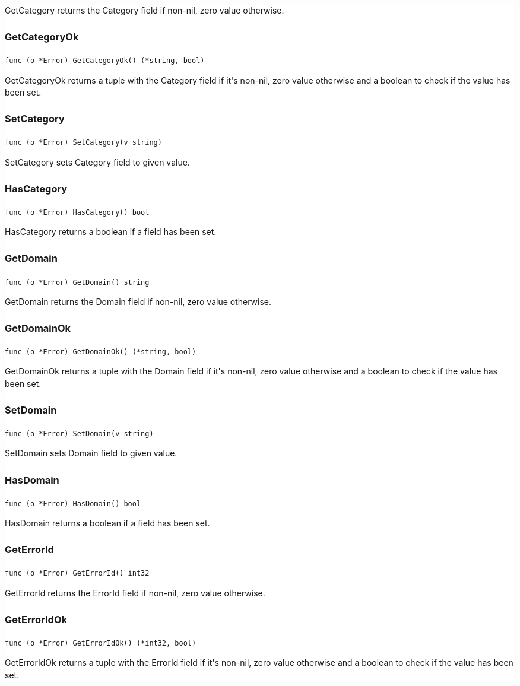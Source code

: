 GetCategory returns the Category field if non-nil, zero value otherwise.

### GetCategoryOk

`func (o *Error) GetCategoryOk() (*string, bool)`

GetCategoryOk returns a tuple with the Category field if it's non-nil, zero value otherwise
and a boolean to check if the value has been set.

### SetCategory

`func (o *Error) SetCategory(v string)`

SetCategory sets Category field to given value.

### HasCategory

`func (o *Error) HasCategory() bool`

HasCategory returns a boolean if a field has been set.

### GetDomain

`func (o *Error) GetDomain() string`

GetDomain returns the Domain field if non-nil, zero value otherwise.

### GetDomainOk

`func (o *Error) GetDomainOk() (*string, bool)`

GetDomainOk returns a tuple with the Domain field if it's non-nil, zero value otherwise
and a boolean to check if the value has been set.

### SetDomain

`func (o *Error) SetDomain(v string)`

SetDomain sets Domain field to given value.

### HasDomain

`func (o *Error) HasDomain() bool`

HasDomain returns a boolean if a field has been set.

### GetErrorId

`func (o *Error) GetErrorId() int32`

GetErrorId returns the ErrorId field if non-nil, zero value otherwise.

### GetErrorIdOk

`func (o *Error) GetErrorIdOk() (*int32, bool)`

GetErrorIdOk returns a tuple with the ErrorId field if it's non-nil, zero value otherwise
and a boolean to check if the value has been set.
